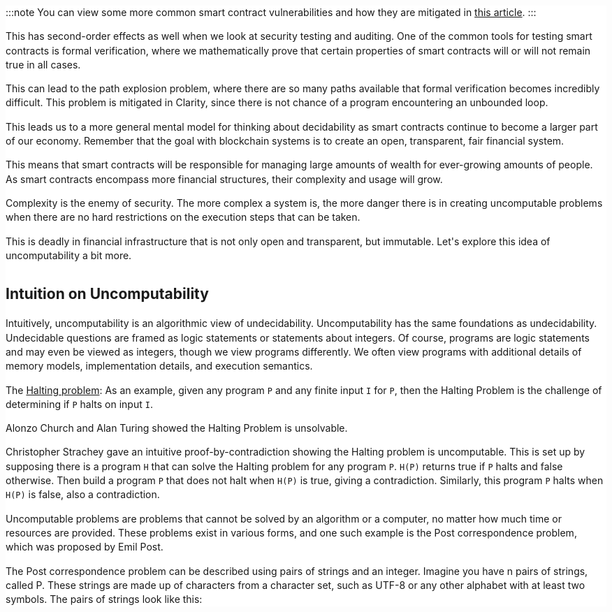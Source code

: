 :::note
You can view some more common smart contract vulnerabilities and how they are mitigated in [this article](https://stacks.org/bringing-clarity-to-8-dangerous-smart-contract-vulnerabilities/).
:::

This has second-order effects as well when we look at security testing and auditing. One of the common tools for testing smart contracts is formal verification, where we mathematically prove that certain properties of smart contracts will or will not remain true in all cases.

This can lead to the path explosion problem, where there are so many paths available that formal verification becomes incredibly difficult. This problem is mitigated in Clarity, since there is not chance of a program encountering an unbounded loop.

This leads us to a more general mental model for thinking about decidability as smart contracts continue to become a larger part of our economy. Remember that the goal with blockchain systems is to create an open, transparent, fair financial system.

This means that smart contracts will be responsible for managing large amounts of wealth for ever-growing amounts of people. As smart contracts encompass more financial structures, their complexity and usage will grow.

Complexity is the enemy of security. The more complex a system is, the more danger there is in creating uncomputable problems when there are no hard restrictions on the execution steps that can be taken.

This is deadly in financial infrastructure that is not only open and transparent, but immutable. Let's explore this idea of uncomputability a bit more.

## Intuition on Uncomputability

Intuitively, uncomputability is an algorithmic view of undecidability. Uncomputability has the same foundations as undecidability. Undecidable questions are framed as logic statements or statements about integers. Of course, programs are logic statements and may even be viewed as integers, though we view programs differently. We often view programs with additional details of memory models, implementation details, and execution semantics.

The [Halting problem](https://en.wikipedia.org/wiki/Halting_problem#:~:text=In%20computability%20theory%2C%20the%20halting,or%20continue%20to%20run%20forever.): As an example, given any program `P` and any finite input `I` for `P`, then the Halting Problem is the challenge of determining if `P` halts on input `I`.

Alonzo Church and Alan Turing showed the Halting Problem is unsolvable.

Christopher Strachey gave an intuitive proof-by-contradiction showing the Halting problem is uncomputable. This is set up by supposing there is a program `H` that can solve the Halting problem for any program `P`. `H(P)` returns true if `P` halts and false otherwise. Then build a program `P` that does not halt when `H(P)` is true, giving a contradiction. Similarly, this program `P` halts when `H(P)` is false, also a contradiction.

Uncomputable problems are problems that cannot be solved by an algorithm or a computer, no matter how much time or resources are provided. These problems exist in various forms, and one such example is the Post correspondence problem, which was proposed by Emil Post.

The Post correspondence problem can be described using pairs of strings and an integer. Imagine you have n pairs of strings, called P. These strings are made up of characters from a character set, such as UTF-8 or any other alphabet with at least two symbols. The pairs of strings look like this:
